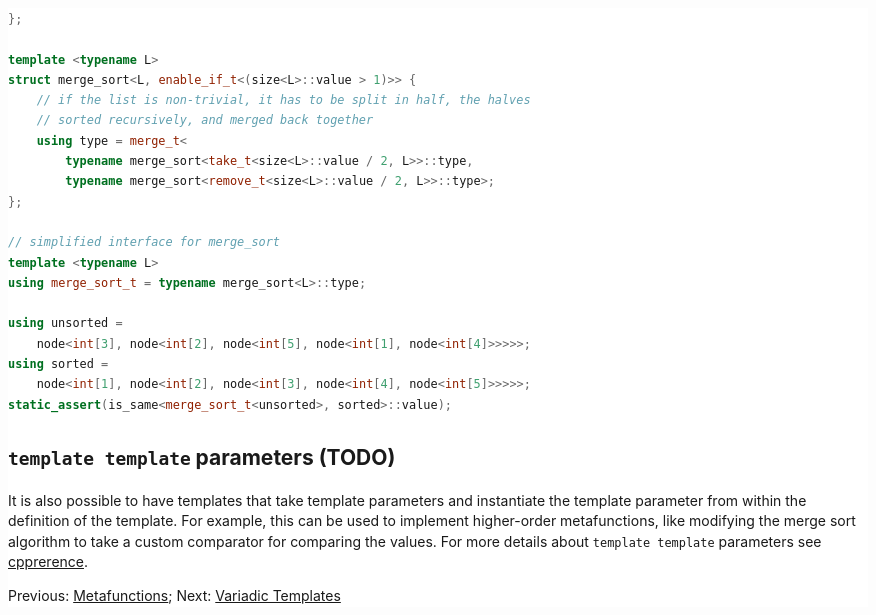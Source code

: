 ```c++
};

template <typename L>
struct merge_sort<L, enable_if_t<(size<L>::value > 1)>> {
    // if the list is non-trivial, it has to be split in half, the halves
    // sorted recursively, and merged back together
    using type = merge_t<
        typename merge_sort<take_t<size<L>::value / 2, L>>::type,
        typename merge_sort<remove_t<size<L>::value / 2, L>>::type>;
};

// simplified interface for merge_sort
template <typename L>
using merge_sort_t = typename merge_sort<L>::type;

using unsorted =
    node<int[3], node<int[2], node<int[5], node<int[1], node<int[4]>>>>>;
using sorted =
    node<int[1], node<int[2], node<int[3], node<int[4], node<int[5]>>>>>;
static_assert(is_same<merge_sort_t<unsorted>, sorted>::value);
```

`template template` parameters (TODO)
-------------------------------------

It is also possible to have templates that take template parameters
and instantiate the template parameter from within the definition of the
template. For example, this can be used to implement higher-order
metafunctions, like modifying the merge sort algorithm to take a custom
comparator for comparing the values.
For more details about `template template` parameters see
[cpprerence](https://en.cppreference.com/w/cpp/language/template_parameters).

Previous: [Metafunctions](./Introduction-to-Template-Metaprogramming:-Metafunctions); Next: [Variadic Templates](./Introduction-to-Template-Metaprogramming:-Variadic-Templates)